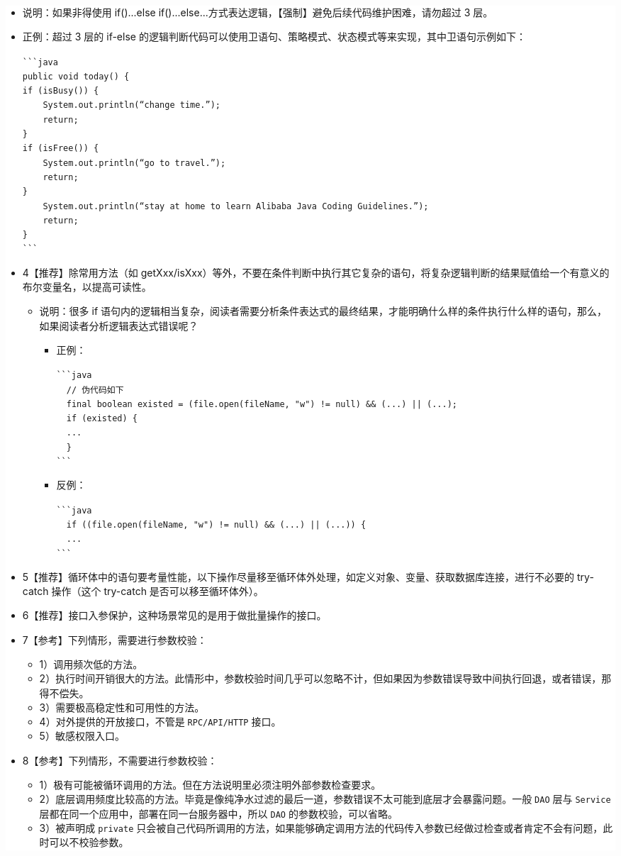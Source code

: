   - 说明：如果非得使用 if()...else if()...else...方式表达逻辑，【强制】避免后续代码维护困难，请勿超过 3 层。
  - 正例：超过 3 层的 if-else 的逻辑判断代码可以使用卫语句、策略模式、状态模式等来实现，其中卫语句示例如下：

        ```java
        public void today() {
        if (isBusy()) {
            System.out.println(“change time.”);
            return;
        }
        if (isFree()) {
            System.out.println(“go to travel.”);
            return;
        }
            System.out.println(“stay at home to learn Alibaba Java Coding Guidelines.”);
            return;
        }
        ```

- 4【推荐】除常用方法（如 getXxx/isXxx）等外，不要在条件判断中执行其它复杂的语句，将复杂逻辑判断的结果赋值给一个有意义的布尔变量名，以提高可读性。

  - 说明：很多 if 语句内的逻辑相当复杂，阅读者需要分析条件表达式的最终结果，才能明确什么样的条件执行什么样的语句，那么，如果阅读者分析逻辑表达式错误呢？

    - 正例：

          ```java
            // 伪代码如下
            final boolean existed = (file.open(fileName, "w") != null) && (...) || (...);
            if (existed) {
            ...
            }
          ```

    - 反例：

          ```java
            if ((file.open(fileName, "w") != null) && (...) || (...)) {
            ...
          ```

- 5【推荐】循环体中的语句要考量性能，以下操作尽量移至循环体外处理，如定义对象、变量、获取数据库连接，进行不必要的 try-catch 操作（这个 try-catch 是否可以移至循环体外）。

- 6【推荐】接口入参保护，这种场景常见的是用于做批量操作的接口。

- 7【参考】下列情形，需要进行参数校验：

  - 1）调用频次低的方法。
  - 2）执行时间开销很大的方法。此情形中，参数校验时间几乎可以忽略不计，但如果因为参数错误导致中间执行回退，或者错误，那得不偿失。
  - 3）需要极高稳定性和可用性的方法。
  - 4）对外提供的开放接口，不管是 `RPC/API/HTTP` 接口。
  - 5）敏感权限入口。

- 8【参考】下列情形，不需要进行参数校验：
  - 1）极有可能被循环调用的方法。但在方法说明里必须注明外部参数检查要求。
  - 2）底层调用频度比较高的方法。毕竟是像纯净水过滤的最后一道，参数错误不太可能到底层才会暴露问题。一般 `DAO` 层与 `Service` 层都在同一个应用中，部署在同一台服务器中，所以 `DAO` 的参数校验，可以省略。
  - 3）被声明成 `private` 只会被自己代码所调用的方法，如果能够确定调用方法的代码传入参数已经做过检查或者肯定不会有问题，此时可以不校验参数。

